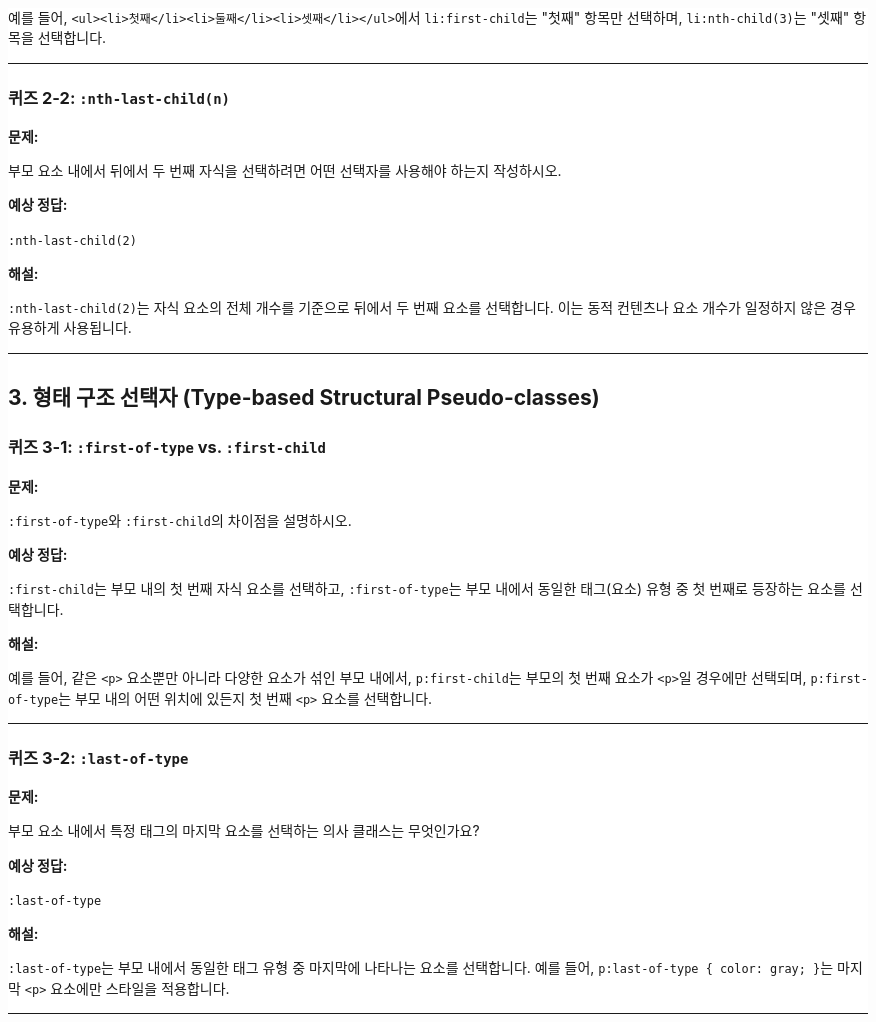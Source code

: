 예를 들어, `<ul><li>첫째</li><li>둘째</li><li>셋째</li></ul>`에서 `li:first-child`는 "첫째" 항목만 선택하며, `li:nth-child(3)`는 "셋째" 항목을 선택합니다.

---

### 퀴즈 2-2: `:nth-last-child(n)`

**문제:**

부모 요소 내에서 뒤에서 두 번째 자식을 선택하려면 어떤 선택자를 사용해야 하는지 작성하시오.

**예상 정답:**

`:nth-last-child(2)`

**해설:**

`:nth-last-child(2)`는 자식 요소의 전체 개수를 기준으로 뒤에서 두 번째 요소를 선택합니다. 이는 동적 컨텐츠나 요소 개수가 일정하지 않은 경우 유용하게 사용됩니다.

---

## 3. 형태 구조 선택자 (Type-based Structural Pseudo-classes)

### 퀴즈 3-1: `:first-of-type` vs. `:first-child`

**문제:**

`:first-of-type`와 `:first-child`의 차이점을 설명하시오.

**예상 정답:**

`:first-child`는 부모 내의 첫 번째 자식 요소를 선택하고, `:first-of-type`는 부모 내에서 동일한 태그(요소) 유형 중 첫 번째로 등장하는 요소를 선택합니다.

**해설:**

예를 들어, 같은 `<p>` 요소뿐만 아니라 다양한 요소가 섞인 부모 내에서, `p:first-child`는 부모의 첫 번째 요소가 `<p>`일 경우에만 선택되며, `p:first-of-type`는 부모 내의 어떤 위치에 있든지 첫 번째 `<p>` 요소를 선택합니다.

---

### 퀴즈 3-2: `:last-of-type`

**문제:**

부모 요소 내에서 특정 태그의 마지막 요소를 선택하는 의사 클래스는 무엇인가요?

**예상 정답:**

`:last-of-type`

**해설:**

`:last-of-type`는 부모 내에서 동일한 태그 유형 중 마지막에 나타나는 요소를 선택합니다. 예를 들어, `p:last-of-type { color: gray; }`는 마지막 `<p>` 요소에만 스타일을 적용합니다.

---
